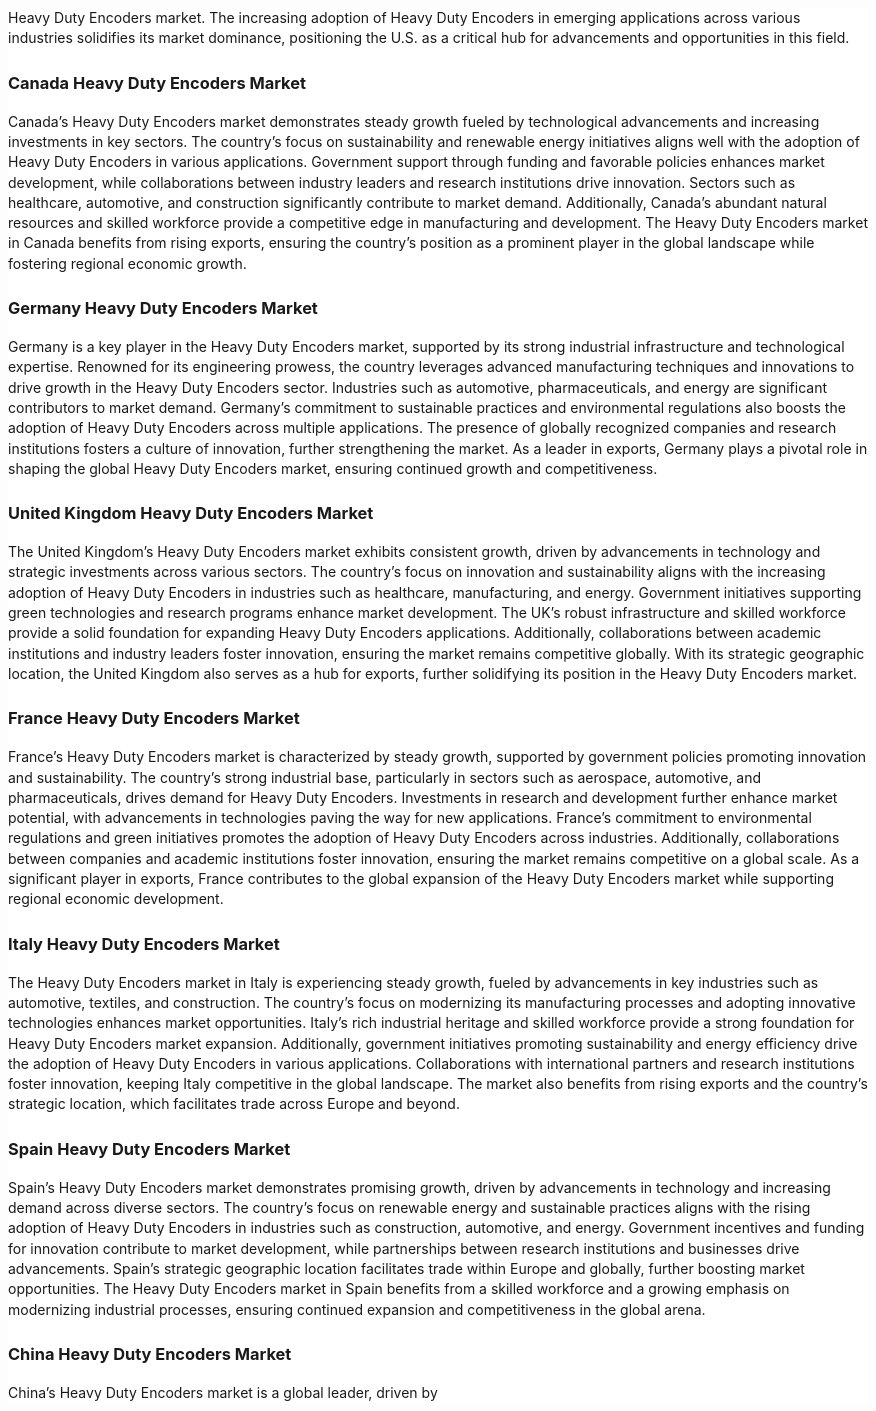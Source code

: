 Heavy Duty Encoders market. The increasing adoption of Heavy Duty Encoders in emerging applications across various industries solidifies its market dominance, positioning the U.S. as a critical hub for advancements and opportunities in this field.</p><h3>Canada Heavy Duty Encoders Market</h3><p>Canada&rsquo;s Heavy Duty Encoders market demonstrates steady growth fueled by technological advancements and increasing investments in key sectors. The country&rsquo;s focus on sustainability and renewable energy initiatives aligns well with the adoption of Heavy Duty Encoders in various applications. Government support through funding and favorable policies enhances market development, while collaborations between industry leaders and research institutions drive innovation. Sectors such as healthcare, automotive, and construction significantly contribute to market demand. Additionally, Canada&rsquo;s abundant natural resources and skilled workforce provide a competitive edge in manufacturing and development. The Heavy Duty Encoders market in Canada benefits from rising exports, ensuring the country&rsquo;s position as a prominent player in the global landscape while fostering regional economic growth.</p><h3>Germany Heavy Duty Encoders Market</h3><p>Germany is a key player in the Heavy Duty Encoders market, supported by its strong industrial infrastructure and technological expertise. Renowned for its engineering prowess, the country leverages advanced manufacturing techniques and innovations to drive growth in the Heavy Duty Encoders sector. Industries such as automotive, pharmaceuticals, and energy are significant contributors to market demand. Germany&rsquo;s commitment to sustainable practices and environmental regulations also boosts the adoption of Heavy Duty Encoders across multiple applications. The presence of globally recognized companies and research institutions fosters a culture of innovation, further strengthening the market. As a leader in exports, Germany plays a pivotal role in shaping the global Heavy Duty Encoders market, ensuring continued growth and competitiveness.</p><h3>United Kingdom Heavy Duty Encoders Market</h3><p>The United Kingdom&rsquo;s Heavy Duty Encoders market exhibits consistent growth, driven by advancements in technology and strategic investments across various sectors. The country&rsquo;s focus on innovation and sustainability aligns with the increasing adoption of Heavy Duty Encoders in industries such as healthcare, manufacturing, and energy. Government initiatives supporting green technologies and research programs enhance market development. The UK&rsquo;s robust infrastructure and skilled workforce provide a solid foundation for expanding Heavy Duty Encoders applications. Additionally, collaborations between academic institutions and industry leaders foster innovation, ensuring the market remains competitive globally. With its strategic geographic location, the United Kingdom also serves as a hub for exports, further solidifying its position in the Heavy Duty Encoders market.</p><h3>France Heavy Duty Encoders Market</h3><p>France&rsquo;s Heavy Duty Encoders market is characterized by steady growth, supported by government policies promoting innovation and sustainability. The country&rsquo;s strong industrial base, particularly in sectors such as aerospace, automotive, and pharmaceuticals, drives demand for Heavy Duty Encoders. Investments in research and development further enhance market potential, with advancements in technologies paving the way for new applications. France&rsquo;s commitment to environmental regulations and green initiatives promotes the adoption of Heavy Duty Encoders across industries. Additionally, collaborations between companies and academic institutions foster innovation, ensuring the market remains competitive on a global scale. As a significant player in exports, France contributes to the global expansion of the Heavy Duty Encoders market while supporting regional economic development.</p><h3>Italy Heavy Duty Encoders Market</h3><p>The Heavy Duty Encoders market in Italy is experiencing steady growth, fueled by advancements in key industries such as automotive, textiles, and construction. The country&rsquo;s focus on modernizing its manufacturing processes and adopting innovative technologies enhances market opportunities. Italy&rsquo;s rich industrial heritage and skilled workforce provide a strong foundation for Heavy Duty Encoders market expansion. Additionally, government initiatives promoting sustainability and energy efficiency drive the adoption of Heavy Duty Encoders in various applications. Collaborations with international partners and research institutions foster innovation, keeping Italy competitive in the global landscape. The market also benefits from rising exports and the country&rsquo;s strategic location, which facilitates trade across Europe and beyond.</p><h3>Spain Heavy Duty Encoders Market</h3><p>Spain&rsquo;s Heavy Duty Encoders market demonstrates promising growth, driven by advancements in technology and increasing demand across diverse sectors. The country&rsquo;s focus on renewable energy and sustainable practices aligns with the rising adoption of Heavy Duty Encoders in industries such as construction, automotive, and energy. Government incentives and funding for innovation contribute to market development, while partnerships between research institutions and businesses drive advancements. Spain&rsquo;s strategic geographic location facilitates trade within Europe and globally, further boosting market opportunities. The Heavy Duty Encoders market in Spain benefits from a skilled workforce and a growing emphasis on modernizing industrial processes, ensuring continued expansion and competitiveness in the global arena.</p><h3>China Heavy Duty Encoders Market</h3><p>China&rsquo;s Heavy Duty Encoders market is a global leader, driven by